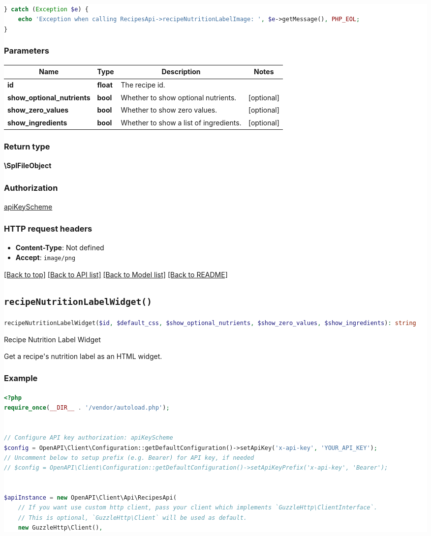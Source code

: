 ```php
} catch (Exception $e) {
    echo 'Exception when calling RecipesApi->recipeNutritionLabelImage: ', $e->getMessage(), PHP_EOL;
}
```

### Parameters

| Name | Type | Description  | Notes |
| ------------- | ------------- | ------------- | ------------- |
| **id** | **float**| The recipe id. | |
| **show_optional_nutrients** | **bool**| Whether to show optional nutrients. | [optional] |
| **show_zero_values** | **bool**| Whether to show zero values. | [optional] |
| **show_ingredients** | **bool**| Whether to show a list of ingredients. | [optional] |

### Return type

**\SplFileObject**

### Authorization

[apiKeyScheme](../../README.md#apiKeyScheme)

### HTTP request headers

- **Content-Type**: Not defined
- **Accept**: `image/png`

[[Back to top]](#) [[Back to API list]](../../README.md#endpoints)
[[Back to Model list]](../../README.md#models)
[[Back to README]](../../README.md)

## `recipeNutritionLabelWidget()`

```php
recipeNutritionLabelWidget($id, $default_css, $show_optional_nutrients, $show_zero_values, $show_ingredients): string
```

Recipe Nutrition Label Widget

Get a recipe's nutrition label as an HTML widget.

### Example

```php
<?php
require_once(__DIR__ . '/vendor/autoload.php');


// Configure API key authorization: apiKeyScheme
$config = OpenAPI\Client\Configuration::getDefaultConfiguration()->setApiKey('x-api-key', 'YOUR_API_KEY');
// Uncomment below to setup prefix (e.g. Bearer) for API key, if needed
// $config = OpenAPI\Client\Configuration::getDefaultConfiguration()->setApiKeyPrefix('x-api-key', 'Bearer');


$apiInstance = new OpenAPI\Client\Api\RecipesApi(
    // If you want use custom http client, pass your client which implements `GuzzleHttp\ClientInterface`.
    // This is optional, `GuzzleHttp\Client` will be used as default.
    new GuzzleHttp\Client(),
```
